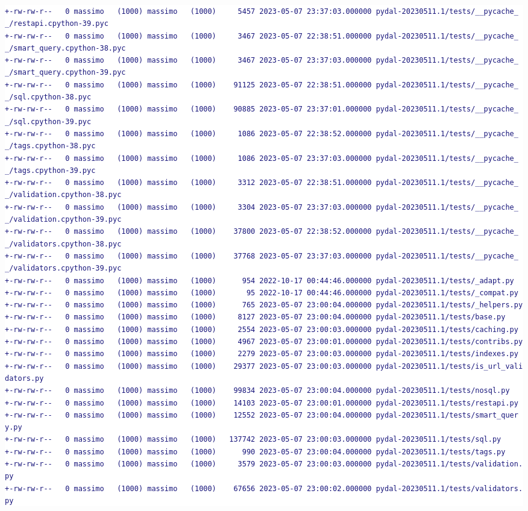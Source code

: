 ```diff
+-rw-rw-r--   0 massimo   (1000) massimo   (1000)     5457 2023-05-07 23:37:03.000000 pydal-20230511.1/tests/__pycache__/restapi.cpython-39.pyc
+-rw-rw-r--   0 massimo   (1000) massimo   (1000)     3467 2023-05-07 22:38:51.000000 pydal-20230511.1/tests/__pycache__/smart_query.cpython-38.pyc
+-rw-rw-r--   0 massimo   (1000) massimo   (1000)     3467 2023-05-07 23:37:03.000000 pydal-20230511.1/tests/__pycache__/smart_query.cpython-39.pyc
+-rw-rw-r--   0 massimo   (1000) massimo   (1000)    91125 2023-05-07 22:38:51.000000 pydal-20230511.1/tests/__pycache__/sql.cpython-38.pyc
+-rw-rw-r--   0 massimo   (1000) massimo   (1000)    90885 2023-05-07 23:37:01.000000 pydal-20230511.1/tests/__pycache__/sql.cpython-39.pyc
+-rw-rw-r--   0 massimo   (1000) massimo   (1000)     1086 2023-05-07 22:38:52.000000 pydal-20230511.1/tests/__pycache__/tags.cpython-38.pyc
+-rw-rw-r--   0 massimo   (1000) massimo   (1000)     1086 2023-05-07 23:37:03.000000 pydal-20230511.1/tests/__pycache__/tags.cpython-39.pyc
+-rw-rw-r--   0 massimo   (1000) massimo   (1000)     3312 2023-05-07 22:38:51.000000 pydal-20230511.1/tests/__pycache__/validation.cpython-38.pyc
+-rw-rw-r--   0 massimo   (1000) massimo   (1000)     3304 2023-05-07 23:37:03.000000 pydal-20230511.1/tests/__pycache__/validation.cpython-39.pyc
+-rw-rw-r--   0 massimo   (1000) massimo   (1000)    37800 2023-05-07 22:38:52.000000 pydal-20230511.1/tests/__pycache__/validators.cpython-38.pyc
+-rw-rw-r--   0 massimo   (1000) massimo   (1000)    37768 2023-05-07 23:37:03.000000 pydal-20230511.1/tests/__pycache__/validators.cpython-39.pyc
+-rw-rw-r--   0 massimo   (1000) massimo   (1000)      954 2022-10-17 00:44:46.000000 pydal-20230511.1/tests/_adapt.py
+-rw-rw-r--   0 massimo   (1000) massimo   (1000)       95 2022-10-17 00:44:46.000000 pydal-20230511.1/tests/_compat.py
+-rw-rw-r--   0 massimo   (1000) massimo   (1000)      765 2023-05-07 23:00:04.000000 pydal-20230511.1/tests/_helpers.py
+-rw-rw-r--   0 massimo   (1000) massimo   (1000)     8127 2023-05-07 23:00:04.000000 pydal-20230511.1/tests/base.py
+-rw-rw-r--   0 massimo   (1000) massimo   (1000)     2554 2023-05-07 23:00:03.000000 pydal-20230511.1/tests/caching.py
+-rw-rw-r--   0 massimo   (1000) massimo   (1000)     4967 2023-05-07 23:00:01.000000 pydal-20230511.1/tests/contribs.py
+-rw-rw-r--   0 massimo   (1000) massimo   (1000)     2279 2023-05-07 23:00:03.000000 pydal-20230511.1/tests/indexes.py
+-rw-rw-r--   0 massimo   (1000) massimo   (1000)    29377 2023-05-07 23:00:03.000000 pydal-20230511.1/tests/is_url_validators.py
+-rw-rw-r--   0 massimo   (1000) massimo   (1000)    99834 2023-05-07 23:00:04.000000 pydal-20230511.1/tests/nosql.py
+-rw-rw-r--   0 massimo   (1000) massimo   (1000)    14103 2023-05-07 23:00:01.000000 pydal-20230511.1/tests/restapi.py
+-rw-rw-r--   0 massimo   (1000) massimo   (1000)    12552 2023-05-07 23:00:04.000000 pydal-20230511.1/tests/smart_query.py
+-rw-rw-r--   0 massimo   (1000) massimo   (1000)   137742 2023-05-07 23:00:03.000000 pydal-20230511.1/tests/sql.py
+-rw-rw-r--   0 massimo   (1000) massimo   (1000)      990 2023-05-07 23:00:04.000000 pydal-20230511.1/tests/tags.py
+-rw-rw-r--   0 massimo   (1000) massimo   (1000)     3579 2023-05-07 23:00:03.000000 pydal-20230511.1/tests/validation.py
+-rw-rw-r--   0 massimo   (1000) massimo   (1000)    67656 2023-05-07 23:00:02.000000 pydal-20230511.1/tests/validators.py
```
